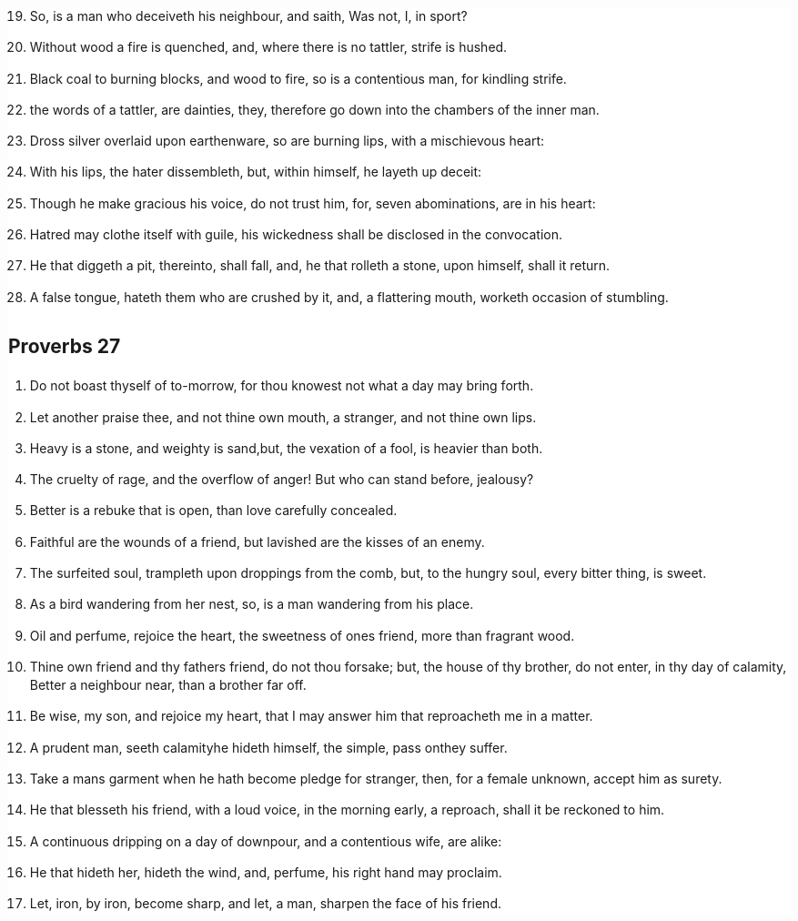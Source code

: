 19. So, is a man who deceiveth his neighbour, and saith, Was not, I, in sport?

20. Without wood a fire is quenched, and, where there is no tattler, strife is hushed.

21. Black coal to burning blocks, and wood to fire, so is a contentious man, for kindling strife.

22. the words of a tattler, are dainties, they, therefore go down into the chambers of the inner man.

23. Dross silver overlaid upon earthenware, so are burning lips, with a mischievous heart:

24. With his lips, the hater dissembleth, but, within himself, he layeth up deceit:

25. Though he make gracious his voice, do not trust him, for, seven abominations, are in his heart:

26. Hatred may clothe itself with guile, his wickedness shall be disclosed in the convocation.

27. He that diggeth a pit, thereinto, shall fall, and, he that rolleth a stone, upon himself, shall it return.

28. A false tongue, hateth them who are crushed by it, and, a flattering mouth, worketh occasion of stumbling.

## Proverbs 27

1. Do not boast thyself of to-morrow, for thou knowest not what a day may bring forth.

2. Let another praise thee, and not thine own mouth, a stranger, and not thine own lips.

3. Heavy is a stone, and weighty is sand,but, the vexation of a fool, is heavier than both.

4. The cruelty of rage, and the overflow of anger! But who can stand before, jealousy?

5. Better is a rebuke that is open, than love carefully concealed.

6. Faithful are the wounds of a friend, but lavished are the kisses of an enemy.

7. The surfeited soul, trampleth upon droppings from the comb, but, to the hungry soul, every bitter thing, is sweet.

8. As a bird wandering from her nest, so, is a man wandering from his place.

9. Oil and perfume, rejoice the heart, the sweetness of ones friend, more than fragrant wood.

10. Thine own friend and thy fathers friend, do not thou forsake; but, the house of thy brother, do not enter, in thy day of calamity, Better a neighbour near, than a brother far off.

11. Be wise, my son, and rejoice my heart, that I may answer him that reproacheth me in a matter.

12. A prudent man, seeth calamityhe hideth himself, the simple, pass onthey suffer.

13. Take a mans garment when he hath become pledge for stranger, then, for a female unknown, accept him as surety.

14. He that blesseth his friend, with a loud voice, in the morning early, a reproach, shall it be reckoned to him.

15. A continuous dripping on a day of downpour, and a contentious wife, are alike:

16. He that hideth her, hideth the wind, and, perfume, his right hand may proclaim.

17. Let, iron, by iron, become sharp, and let, a man, sharpen the face of his friend.
